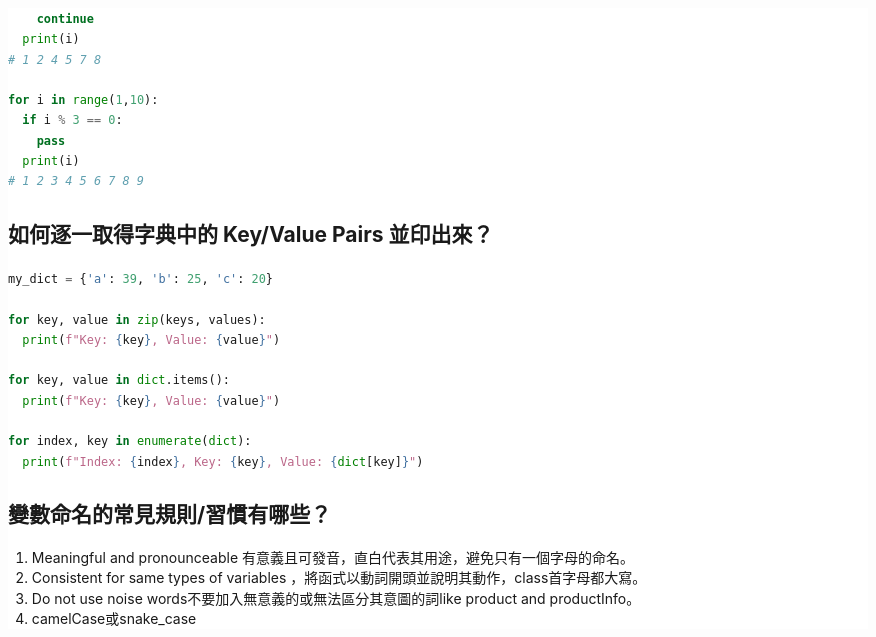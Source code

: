 ```python
    continue 
  print(i)
# 1 2 4 5 7 8

for i in range(1,10): 
  if i % 3 == 0: 
    pass 
  print(i)
# 1 2 3 4 5 6 7 8 9
```
## 如何逐一取得字典中的 Key/Value Pairs 並印出來？
```python
my_dict = {'a': 39, 'b': 25, 'c': 20} 

for key, value in zip(keys, values): 
  print(f"Key: {key}, Value: {value}") 

for key, value in dict.items(): 
  print(f"Key: {key}, Value: {value}")

for index, key in enumerate(dict): 
  print(f"Index: {index}, Key: {key}, Value: {dict[key]}")
```
## 變數命名的常見規則/習慣有哪些？
1. Meaningful and pronounceable 有意義且可發音，直白代表其用途，避免只有一個字母的命名。
2. Consistent for same types of variables ，將函式以動詞開頭並說明其動作，class首字母都大寫。
3. Do not use noise words不要加入無意義的或無法區分其意圖的詞like product and productInfo。
4. camelCase或snake_case